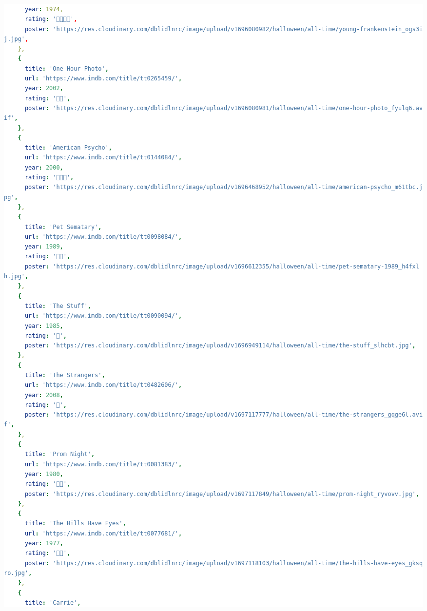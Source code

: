 ```yaml
      year: 1974,
      rating: '🔪🔪🔪🔪',
      poster: 'https://res.cloudinary.com/dblidlnrc/image/upload/v1696080982/halloween/all-time/young-frankenstein_ogs3ij.jpg',
    },
    {
      title: 'One Hour Photo',
      url: 'https://www.imdb.com/title/tt0265459/',
      year: 2002,
      rating: '🔪🔪',
      poster: 'https://res.cloudinary.com/dblidlnrc/image/upload/v1696080981/halloween/all-time/one-hour-photo_fyulq6.avif',
    },
    {
      title: 'American Psycho',
      url: 'https://www.imdb.com/title/tt0144084/',
      year: 2000,
      rating: '🔪🔪🔪',
      poster: 'https://res.cloudinary.com/dblidlnrc/image/upload/v1696468952/halloween/all-time/american-psycho_m61tbc.jpg',
    },
    {
      title: 'Pet Sematary',
      url: 'https://www.imdb.com/title/tt0098084/',
      year: 1989,
      rating: '🔪🔪',
      poster: 'https://res.cloudinary.com/dblidlnrc/image/upload/v1696612355/halloween/all-time/pet-sematary-1989_h4fxlh.jpg',
    },
    {
      title: 'The Stuff',
      url: 'https://www.imdb.com/title/tt0090094/',
      year: 1985,
      rating: '🔪',
      poster: 'https://res.cloudinary.com/dblidlnrc/image/upload/v1696949114/halloween/all-time/the-stuff_slhcbt.jpg',
    },
    {
      title: 'The Strangers',
      url: 'https://www.imdb.com/title/tt0482606/',
      year: 2008,
      rating: '🔪',
      poster: 'https://res.cloudinary.com/dblidlnrc/image/upload/v1697117777/halloween/all-time/the-strangers_gqge6l.avif',
    },
    {
      title: 'Prom Night',
      url: 'https://www.imdb.com/title/tt0081383/',
      year: 1980,
      rating: '🔪🔪',
      poster: 'https://res.cloudinary.com/dblidlnrc/image/upload/v1697117849/halloween/all-time/prom-night_ryvovv.jpg',
    },
    {
      title: 'The Hills Have Eyes',
      url: 'https://www.imdb.com/title/tt0077681/',
      year: 1977,
      rating: '🔪🔪',
      poster: 'https://res.cloudinary.com/dblidlnrc/image/upload/v1697118103/halloween/all-time/the-hills-have-eyes_gksqro.jpg',
    },
    {
      title: 'Carrie',
```